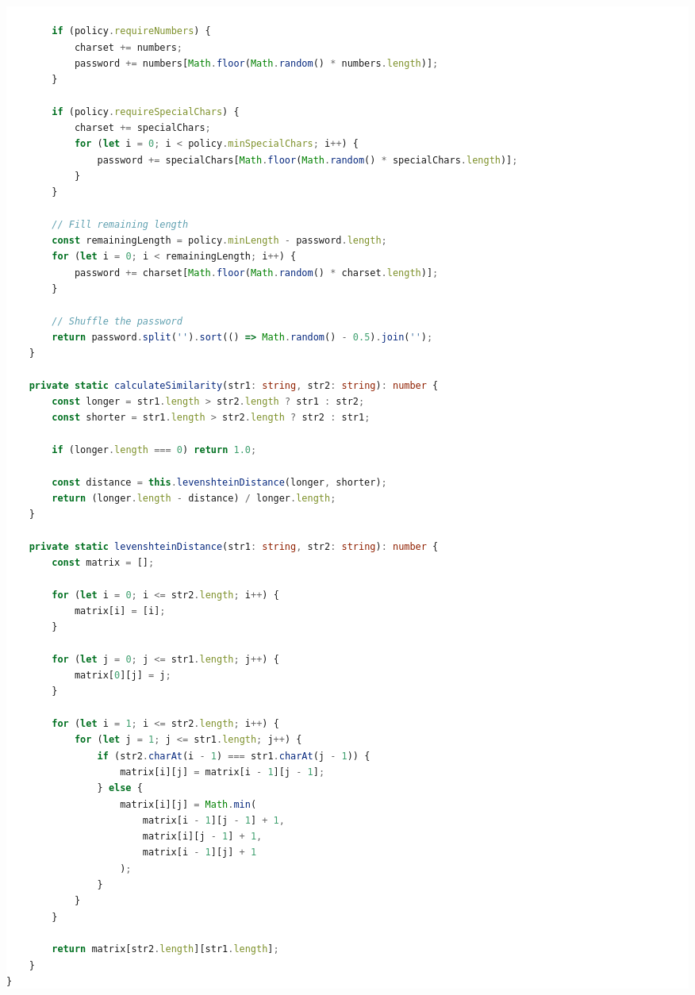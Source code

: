 ```typescript
        
        if (policy.requireNumbers) {
            charset += numbers;
            password += numbers[Math.floor(Math.random() * numbers.length)];
        }
        
        if (policy.requireSpecialChars) {
            charset += specialChars;
            for (let i = 0; i < policy.minSpecialChars; i++) {
                password += specialChars[Math.floor(Math.random() * specialChars.length)];
            }
        }
        
        // Fill remaining length
        const remainingLength = policy.minLength - password.length;
        for (let i = 0; i < remainingLength; i++) {
            password += charset[Math.floor(Math.random() * charset.length)];
        }
        
        // Shuffle the password
        return password.split('').sort(() => Math.random() - 0.5).join('');
    }
    
    private static calculateSimilarity(str1: string, str2: string): number {
        const longer = str1.length > str2.length ? str1 : str2;
        const shorter = str1.length > str2.length ? str2 : str1;
        
        if (longer.length === 0) return 1.0;
        
        const distance = this.levenshteinDistance(longer, shorter);
        return (longer.length - distance) / longer.length;
    }
    
    private static levenshteinDistance(str1: string, str2: string): number {
        const matrix = [];
        
        for (let i = 0; i <= str2.length; i++) {
            matrix[i] = [i];
        }
        
        for (let j = 0; j <= str1.length; j++) {
            matrix[0][j] = j;
        }
        
        for (let i = 1; i <= str2.length; i++) {
            for (let j = 1; j <= str1.length; j++) {
                if (str2.charAt(i - 1) === str1.charAt(j - 1)) {
                    matrix[i][j] = matrix[i - 1][j - 1];
                } else {
                    matrix[i][j] = Math.min(
                        matrix[i - 1][j - 1] + 1,
                        matrix[i][j - 1] + 1,
                        matrix[i - 1][j] + 1
                    );
                }
            }
        }
        
        return matrix[str2.length][str1.length];
    }
}
```
